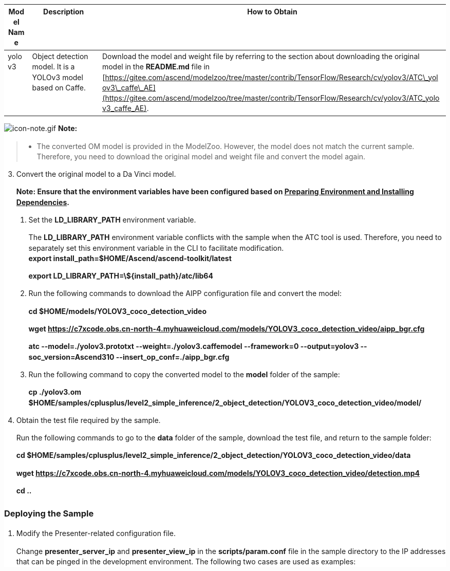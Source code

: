    | **Model Name**| **Description**| **How to Obtain**|
   |----------|----------|----------|
   | yolov3| Object detection model. It is a YOLOv3 model based on Caffe.| Download the model and weight file by referring to the section about downloading the original model in the **README.md** file in [https://gitee.com/ascend/modelzoo/tree/master/contrib/TensorFlow/Research/cv/yolov3/ATC\_yolov3\_caffe\_AE](https://gitee.com/ascend/modelzoo/tree/master/contrib/TensorFlow/Research/cv/yolov3/ATC_yolov3_caffe_AE).|

   ![](https://images.gitee.com/uploads/images/2020/1106/160652_6146f6a4_5395865.gif "icon-note.gif") **Note:**
   
   > - The converted OM model is provided in the ModelZoo. However, the model does not match the current sample. Therefore, you need to download the original model and weight file and convert the model again.

3. Convert the original model to a Da Vinci model.
   
   **Note: Ensure that the environment variables have been configured based on [Preparing Environment and Installing Dependencies](../../../environment).**
   
   1. Set the **LD\_LIBRARY\_PATH** environment variable.
      
      The **LD\_LIBRARY\_PATH** environment variable conflicts with the sample when the ATC tool is used. Therefore, you need to separately set this environment variable in the CLI to facilitate modification.        
      **export install\_path=$HOME/Ascend/ascend-toolkit/latest**     
      
      **export LD\_LIBRARY\_PATH=\\${install\_path}/atc/lib64**
   
   2. Run the following commands to download the AIPP configuration file and convert the model:
      
      **cd $HOME/models/YOLOV3\_coco\_detection\_video**
      
      **wget https://c7xcode.obs.cn-north-4.myhuaweicloud.com/models/YOLOV3_coco_detection_video/aipp_bgr.cfg**
      
      **atc --model=./yolov3.prototxt --weight=./yolov3.caffemodel --framework=0 --output=yolov3 --soc\_version=Ascend310 --insert\_op\_conf=./aipp\_bgr.cfg**
   
   3. Run the following command to copy the converted model to the **model** folder of the sample:
      
      **cp ./yolov3.om $HOME/samples/cplusplus/level2\_simple\_inference/2\_object\_detection/YOLOV3\_coco\_detection\_video/model/**

4. Obtain the test file required by the sample.
   
   Run the following commands to go to the **data** folder of the sample, download the test file, and return to the sample folder:
   
   **cd $HOME/samples/cplusplus/level2\_simple\_inference/2\_object\_detection/YOLOV3\_coco\_detection\_video/data**
   
   **wget https://c7xcode.obs.cn-north-4.myhuaweicloud.com/models/YOLOV3_coco_detection_video/detection.mp4**
   
   **cd ..**

### Deploying the Sample

1. Modify the Presenter-related configuration file.
   
   Change **presenter\_server\_ip** and **presenter\_view\_ip** in the **scripts/param.conf** file in the sample directory to the IP addresses that can be pinged in the development environment. The following two cases are used as examples:
   